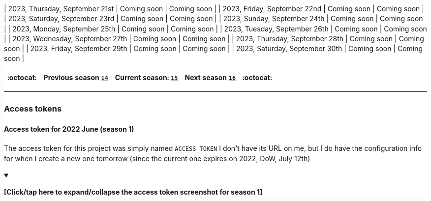 | 2023, Thursday, September 21st | Coming soon | Coming soon |
| 2023, Friday, September 22nd | Coming soon | Coming soon |
| 2023, Saturday, September 23rd | Coming soon | Coming soon |
| 2023, Sunday, September 24th | Coming soon | Coming soon |
| 2023, Monday, September 25th | Coming soon | Coming soon |
| 2023, Tuesday, September 26th | Coming soon | Coming soon |
| 2023, Wednesday, September 27th | Coming soon | Coming soon |
| 2023, Thursday, September 28th | Coming soon | Coming soon |
| 2023, Friday, September 29th | Coming soon | Coming soon |
| 2023, Saturday, September 30th | Coming soon | Coming soon |



</details>

| :octocat: | Previous season [`14`](/Seasons/14/) | **Current season:** [`15`](/Seasons/15/) | Next season [`16`](/Seasons/16/) | :octocat: |
|---|---|---|---|---|

***

### Access tokens

#### Access token for 2022 June (season 1)

The access token for this project was simply named `ACCESS_TOKEN` I don't have its URL on me, but I do have the configuration info for when I create a new one tomorrow (since the current one expires on 2022, DoW, July 12th)

<details open><summary><p><b>[Click/tap here to expand/collapse the access token screenshot for season 1]</b></p></summary>
